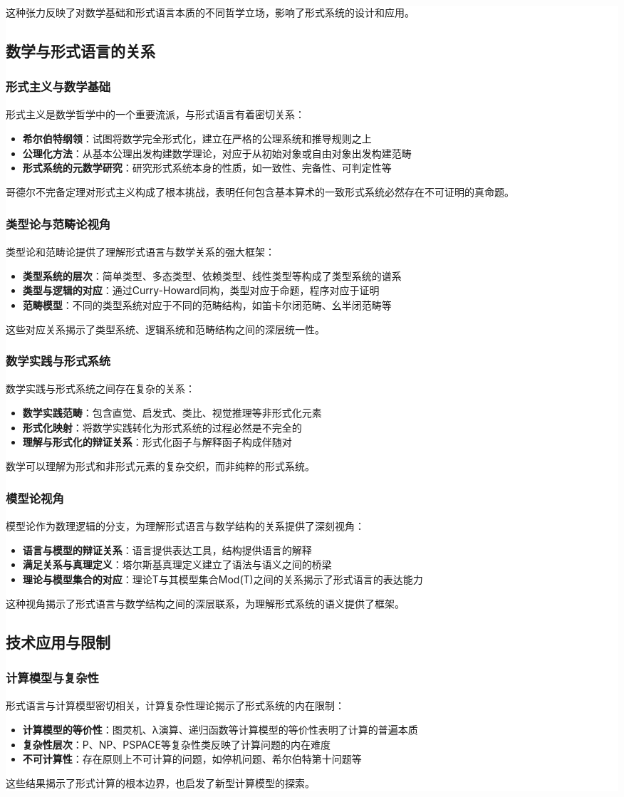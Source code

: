 这种张力反映了对数学基础和形式语言本质的不同哲学立场，影响了形式系统的设计和应用。

## 数学与形式语言的关系

### 形式主义与数学基础

形式主义是数学哲学中的一个重要流派，与形式语言有着密切关系：

- **希尔伯特纲领**：试图将数学完全形式化，建立在严格的公理系统和推导规则之上
- **公理化方法**：从基本公理出发构建数学理论，对应于从初始对象或自由对象出发构建范畴
- **形式系统的元数学研究**：研究形式系统本身的性质，如一致性、完备性、可判定性等

哥德尔不完备定理对形式主义构成了根本挑战，表明任何包含基本算术的一致形式系统必然存在不可证明的真命题。

### 类型论与范畴论视角

类型论和范畴论提供了理解形式语言与数学关系的强大框架：

- **类型系统的层次**：简单类型、多态类型、依赖类型、线性类型等构成了类型系统的谱系
- **类型与逻辑的对应**：通过Curry-Howard同构，类型对应于命题，程序对应于证明
- **范畴模型**：不同的类型系统对应于不同的范畴结构，如笛卡尔闭范畴、幺半闭范畴等

这些对应关系揭示了类型系统、逻辑系统和范畴结构之间的深层统一性。

### 数学实践与形式系统

数学实践与形式系统之间存在复杂的关系：

- **数学实践范畴**：包含直觉、启发式、类比、视觉推理等非形式化元素
- **形式化映射**：将数学实践转化为形式系统的过程必然是不完全的
- **理解与形式化的辩证关系**：形式化函子与解释函子构成伴随对

数学可以理解为形式和非形式元素的复杂交织，而非纯粹的形式系统。

### 模型论视角

模型论作为数理逻辑的分支，为理解形式语言与数学结构的关系提供了深刻视角：

- **语言与模型的辩证关系**：语言提供表达工具，结构提供语言的解释
- **满足关系与真理定义**：塔尔斯基真理定义建立了语法与语义之间的桥梁
- **理论与模型集合的对应**：理论T与其模型集合Mod(T)之间的关系揭示了形式语言的表达能力

这种视角揭示了形式语言与数学结构之间的深层联系，为理解形式系统的语义提供了框架。

## 技术应用与限制

### 计算模型与复杂性

形式语言与计算模型密切相关，计算复杂性理论揭示了形式系统的内在限制：

- **计算模型的等价性**：图灵机、λ演算、递归函数等计算模型的等价性表明了计算的普遍本质
- **复杂性层次**：P、NP、PSPACE等复杂性类反映了计算问题的内在难度
- **不可计算性**：存在原则上不可计算的问题，如停机问题、希尔伯特第十问题等

这些结果揭示了形式计算的根本边界，也启发了新型计算模型的探索。
